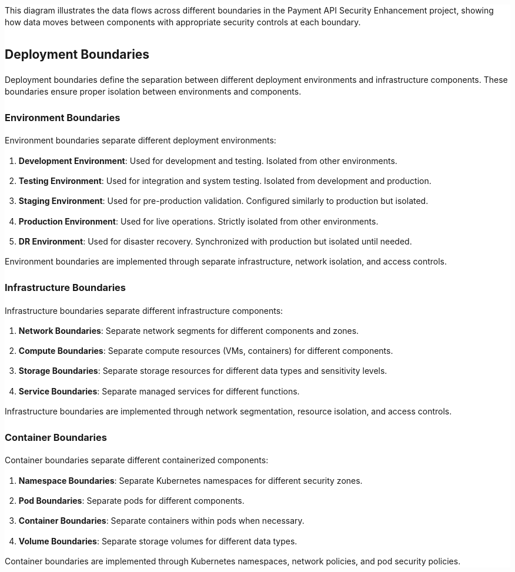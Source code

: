 This diagram illustrates the data flows across different boundaries in the Payment API Security Enhancement project, showing how data moves between components with appropriate security controls at each boundary.

## Deployment Boundaries

Deployment boundaries define the separation between different deployment environments and infrastructure components. These boundaries ensure proper isolation between environments and components.

### Environment Boundaries

Environment boundaries separate different deployment environments:

1. **Development Environment**: Used for development and testing. Isolated from other environments.

2. **Testing Environment**: Used for integration and system testing. Isolated from development and production.

3. **Staging Environment**: Used for pre-production validation. Configured similarly to production but isolated.

4. **Production Environment**: Used for live operations. Strictly isolated from other environments.

5. **DR Environment**: Used for disaster recovery. Synchronized with production but isolated until needed.

Environment boundaries are implemented through separate infrastructure, network isolation, and access controls.

### Infrastructure Boundaries

Infrastructure boundaries separate different infrastructure components:

1. **Network Boundaries**: Separate network segments for different components and zones.

2. **Compute Boundaries**: Separate compute resources (VMs, containers) for different components.

3. **Storage Boundaries**: Separate storage resources for different data types and sensitivity levels.

4. **Service Boundaries**: Separate managed services for different functions.

Infrastructure boundaries are implemented through network segmentation, resource isolation, and access controls.

### Container Boundaries

Container boundaries separate different containerized components:

1. **Namespace Boundaries**: Separate Kubernetes namespaces for different security zones.

2. **Pod Boundaries**: Separate pods for different components.

3. **Container Boundaries**: Separate containers within pods when necessary.

4. **Volume Boundaries**: Separate storage volumes for different data types.

Container boundaries are implemented through Kubernetes namespaces, network policies, and pod security policies.
